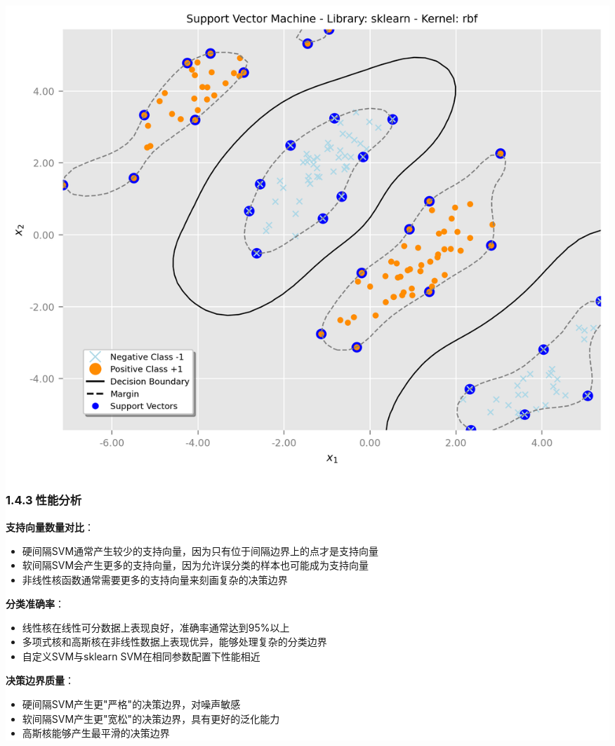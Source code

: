 ![sklearn SVM高斯核](results/svm_sklearn_rbf_C_1.0_gamma_auto_degree_3_20250628_102749.png)

### 1.4.3 性能分析

**支持向量数量对比**：
- 硬间隔SVM通常产生较少的支持向量，因为只有位于间隔边界上的点才是支持向量
- 软间隔SVM会产生更多的支持向量，因为允许误分类的样本也可能成为支持向量
- 非线性核函数通常需要更多的支持向量来刻画复杂的决策边界

**分类准确率**：
- 线性核在线性可分数据上表现良好，准确率通常达到95%以上
- 多项式核和高斯核在非线性数据上表现优异，能够处理复杂的分类边界
- 自定义SVM与sklearn SVM在相同参数配置下性能相近

**决策边界质量**：
- 硬间隔SVM产生更"严格"的决策边界，对噪声敏感
- 软间隔SVM产生更"宽松"的决策边界，具有更好的泛化能力
- 高斯核能够产生最平滑的决策边界
